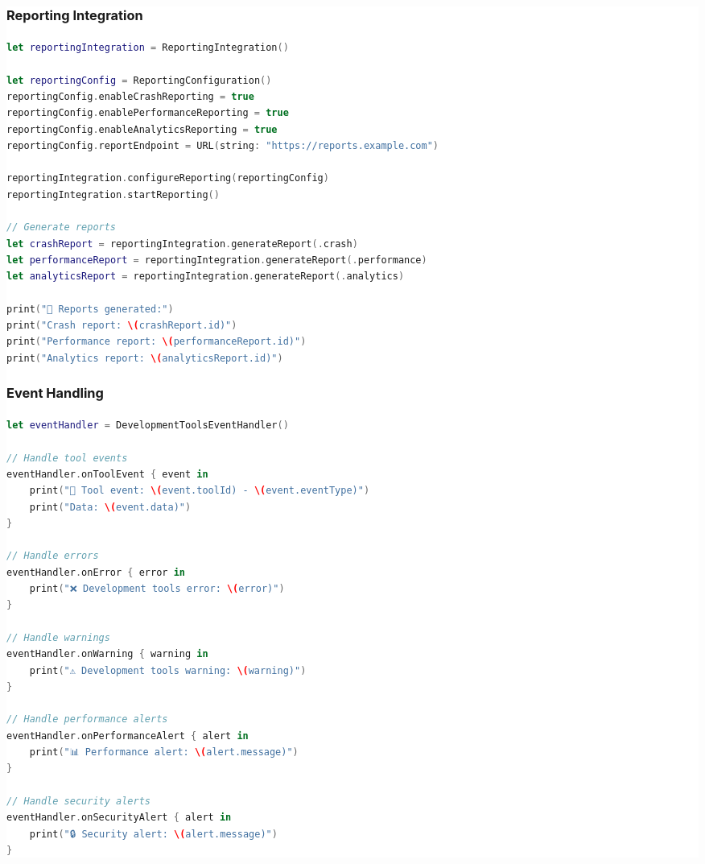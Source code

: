 ### Reporting Integration

```swift
let reportingIntegration = ReportingIntegration()

let reportingConfig = ReportingConfiguration()
reportingConfig.enableCrashReporting = true
reportingConfig.enablePerformanceReporting = true
reportingConfig.enableAnalyticsReporting = true
reportingConfig.reportEndpoint = URL(string: "https://reports.example.com")

reportingIntegration.configureReporting(reportingConfig)
reportingIntegration.startReporting()

// Generate reports
let crashReport = reportingIntegration.generateReport(.crash)
let performanceReport = reportingIntegration.generateReport(.performance)
let analyticsReport = reportingIntegration.generateReport(.analytics)

print("📄 Reports generated:")
print("Crash report: \(crashReport.id)")
print("Performance report: \(performanceReport.id)")
print("Analytics report: \(analyticsReport.id)")
```

### Event Handling

```swift
let eventHandler = DevelopmentToolsEventHandler()

// Handle tool events
eventHandler.onToolEvent { event in
    print("🔧 Tool event: \(event.toolId) - \(event.eventType)")
    print("Data: \(event.data)")
}

// Handle errors
eventHandler.onError { error in
    print("❌ Development tools error: \(error)")
}

// Handle warnings
eventHandler.onWarning { warning in
    print("⚠️ Development tools warning: \(warning)")
}

// Handle performance alerts
eventHandler.onPerformanceAlert { alert in
    print("📊 Performance alert: \(alert.message)")
}

// Handle security alerts
eventHandler.onSecurityAlert { alert in
    print("🔒 Security alert: \(alert.message)")
}
```
